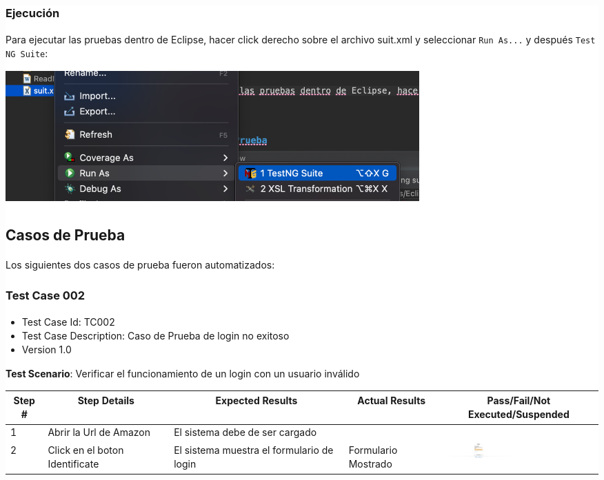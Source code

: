 ### Ejecución

Para ejecutar las pruebas dentro de Eclipse, hacer click derecho sobre el archivo suit.xml y seleccionar `Run As...` y después `TestNG Suite`:

<img src="img/runtng.png" alt="Eclipse Ejecucion Suite TestNG" width="600"/>


## Casos de Prueba

Los siguientes dos casos de prueba fueron automatizados:

### Test Case 002

* Test Case Id: TC002
* Test Case Description: Caso de Prueba de login no exitoso
* Version 1.0

**Test Scenario**: Verificar el funcionamiento de un login con un usuario inválido

| Step # | Step Details                   | Expected Results                          | Actual Results | Pass/Fail/Not Executed/Suspended |
|--------|--------------------------------|-------------------------------------------|----------------|----------------------------------|
| 1      | Abrir la Url de Amazon         | El sistema debe de ser cargado            |                |                                  |
| 2      | Click en el boton Identificate | El sistema muestra el formulario de login | Formulario Mostrado               |   <img src="evidencia_1651443527288/ingresarUsuario_1651443527288.jpg" alt="Eclipse Ejecucion Suite TestNG" width="100"/>                               |